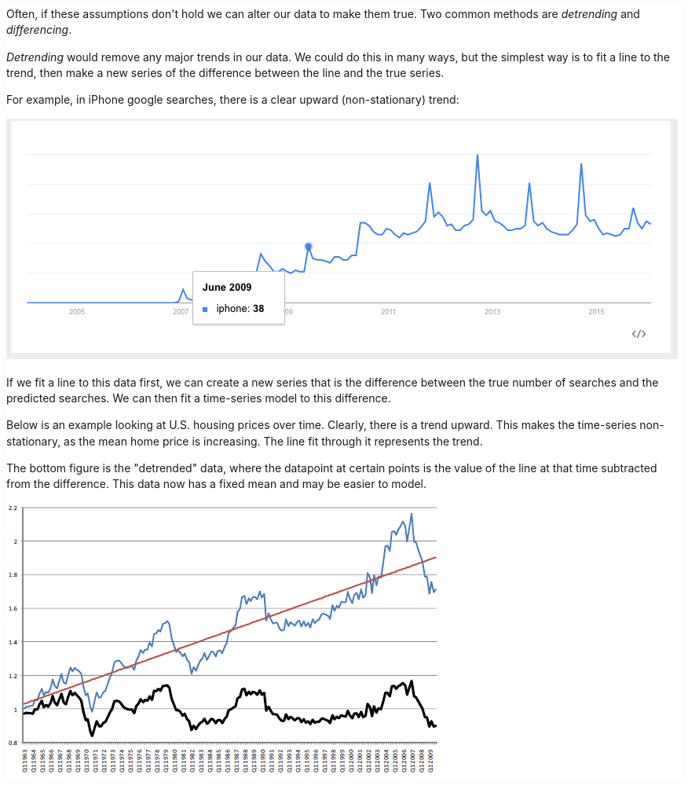 Often, if these assumptions don't hold we can alter our data to make them true. Two common methods are _detrending_ and _differencing_.

_Detrending_ would remove any major trends in our data. We could do this in many ways, but the simplest way is to fit a line to the trend, then make a new series of the difference between the line and the true series.

For example, in iPhone google searches, there is a clear upward (non-stationary) trend:

![](./images/google-iphone.png)

If we fit a line to this data first, we can create a new series that is the difference between the true number of searches and the predicted searches. We can then fit a time-series model to this difference.

Below is an example looking at U.S. housing prices over time. Clearly, there is a trend upward. This makes the time-series non-stationary, as the mean home price is increasing. The line fit through it represents the trend.

The bottom figure is the "detrended" data, where the datapoint at certain points is the value of the line at that time subtracted from the difference. This data now has a fixed mean and may be easier to model.

![](./images/detrend.gif)
